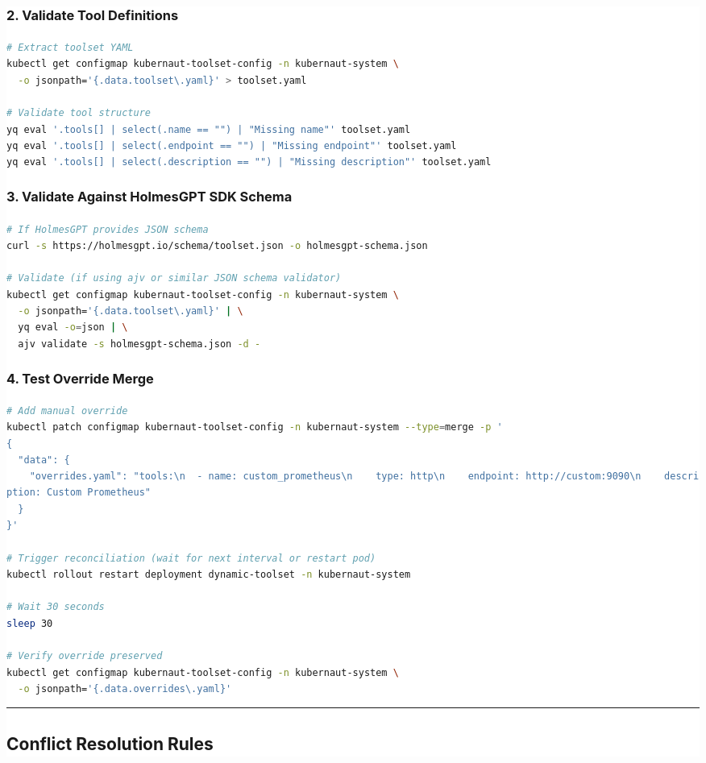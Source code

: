 ### 2. Validate Tool Definitions

```bash
# Extract toolset YAML
kubectl get configmap kubernaut-toolset-config -n kubernaut-system \
  -o jsonpath='{.data.toolset\.yaml}' > toolset.yaml

# Validate tool structure
yq eval '.tools[] | select(.name == "") | "Missing name"' toolset.yaml
yq eval '.tools[] | select(.endpoint == "") | "Missing endpoint"' toolset.yaml
yq eval '.tools[] | select(.description == "") | "Missing description"' toolset.yaml
```

### 3. Validate Against HolmesGPT SDK Schema

```bash
# If HolmesGPT provides JSON schema
curl -s https://holmesgpt.io/schema/toolset.json -o holmesgpt-schema.json

# Validate (if using ajv or similar JSON schema validator)
kubectl get configmap kubernaut-toolset-config -n kubernaut-system \
  -o jsonpath='{.data.toolset\.yaml}' | \
  yq eval -o=json | \
  ajv validate -s holmesgpt-schema.json -d -
```

### 4. Test Override Merge

```bash
# Add manual override
kubectl patch configmap kubernaut-toolset-config -n kubernaut-system --type=merge -p '
{
  "data": {
    "overrides.yaml": "tools:\n  - name: custom_prometheus\n    type: http\n    endpoint: http://custom:9090\n    description: Custom Prometheus"
  }
}'

# Trigger reconciliation (wait for next interval or restart pod)
kubectl rollout restart deployment dynamic-toolset -n kubernaut-system

# Wait 30 seconds
sleep 30

# Verify override preserved
kubectl get configmap kubernaut-toolset-config -n kubernaut-system \
  -o jsonpath='{.data.overrides\.yaml}'
```

---

## Conflict Resolution Rules
